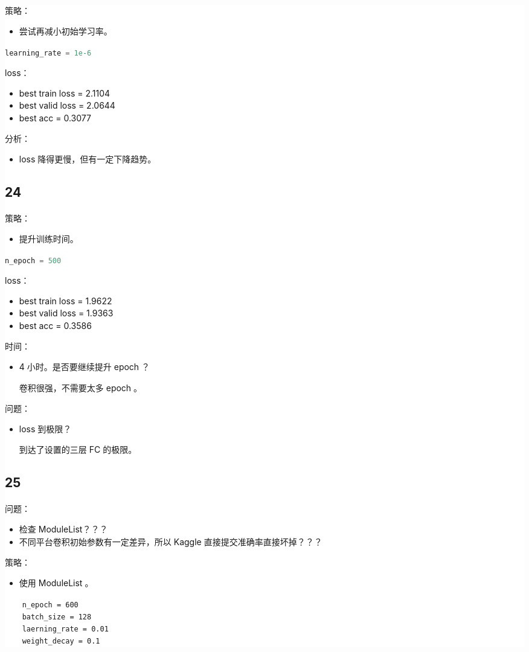 策略：

- 尝试再减小初始学习率。

```python
learning_rate = 1e-6
```

loss：

- best train loss = 2.1104
- best valid loss = 2.0644
- best acc = 0.3077

分析：

- loss 降得更慢，但有一定下降趋势。

## 24

策略：

- 提升训练时间。

```python
n_epoch = 500
```

loss：

- best train loss = 1.9622
- best valid loss = 1.9363
- best acc = 0.3586

时间：

- 4 小时。是否要继续提升 epoch ？

	卷积很强，不需要太多 epoch 。

问题：

- loss 到极限？

	到达了设置的三层 FC 的极限。

## 25

问题：

- 检查 ModuleList？？？
- 不同平台卷积初始参数有一定差异，所以 Kaggle 直接提交准确率直接坏掉？？？

策略：

- 使用 ModuleList 。

```
    n_epoch = 600
    batch_size = 128
    laerning_rate = 0.01
    weight_decay = 0.1
```
